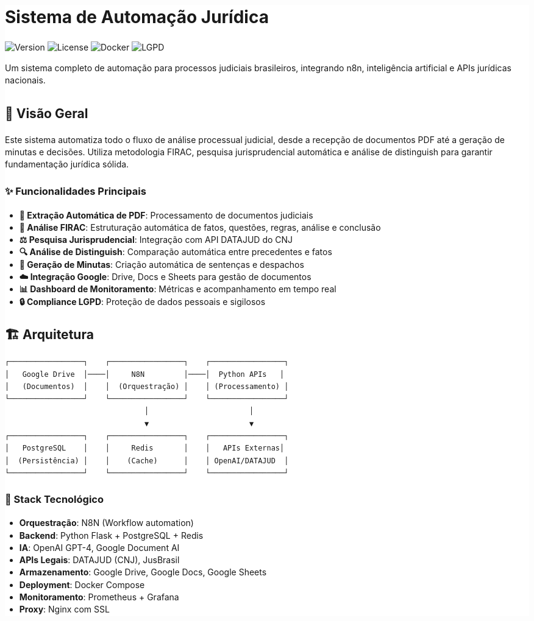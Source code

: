 # Sistema de Automação Jurídica

![Version](https://img.shields.io/badge/version-1.0.0-blue.svg)
![License](https://img.shields.io/badge/license-MIT-green.svg)
![Docker](https://img.shields.io/badge/docker-ready-blue.svg)
![LGPD](https://img.shields.io/badge/LGPD-compliant-green.svg)

Um sistema completo de automação para processos judiciais brasileiros, integrando n8n, inteligência artificial e APIs jurídicas nacionais.

## 🎯 Visão Geral

Este sistema automatiza todo o fluxo de análise processual judicial, desde a recepção de documentos PDF até a geração de minutas e decisões. Utiliza metodologia FIRAC, pesquisa jurisprudencial automática e análise de distinguish para garantir fundamentação jurídica sólida.

### ✨ Funcionalidades Principais

- **📄 Extração Automática de PDF**: Processamento de documentos judiciais
- **🧠 Análise FIRAC**: Estruturação automática de fatos, questões, regras, análise e conclusão
- **⚖️ Pesquisa Jurisprudencial**: Integração com API DATAJUD do CNJ
- **🔍 Análise de Distinguish**: Comparação automática entre precedentes e fatos
- **📝 Geração de Minutas**: Criação automática de sentenças e despachos
- **☁️ Integração Google**: Drive, Docs e Sheets para gestão de documentos
- **📊 Dashboard de Monitoramento**: Métricas e acompanhamento em tempo real
- **🔒 Compliance LGPD**: Proteção de dados pessoais e sigilosos

## 🏗️ Arquitetura

```
┌─────────────────┐    ┌─────────────────┐    ┌─────────────────┐
│   Google Drive  │────│     N8N         │────│  Python APIs   │
│   (Documentos)  │    │  (Orquestração) │    │ (Processamento) │
└─────────────────┘    └─────────────────┘    └─────────────────┘
                                │                       │
                                ▼                       ▼
┌─────────────────┐    ┌─────────────────┐    ┌─────────────────┐
│   PostgreSQL    │    │     Redis       │    │   APIs Externas│
│  (Persistência) │    │    (Cache)      │    │ OpenAI/DATAJUD  │
└─────────────────┘    └─────────────────┘    └─────────────────┘
```

### 🔧 Stack Tecnológico

- **Orquestração**: N8N (Workflow automation)
- **Backend**: Python Flask + PostgreSQL + Redis
- **IA**: OpenAI GPT-4, Google Document AI
- **APIs Legais**: DATAJUD (CNJ), JusBrasil
- **Armazenamento**: Google Drive, Google Docs, Google Sheets
- **Deployment**: Docker Compose
- **Monitoramento**: Prometheus + Grafana
- **Proxy**: Nginx com SSL

